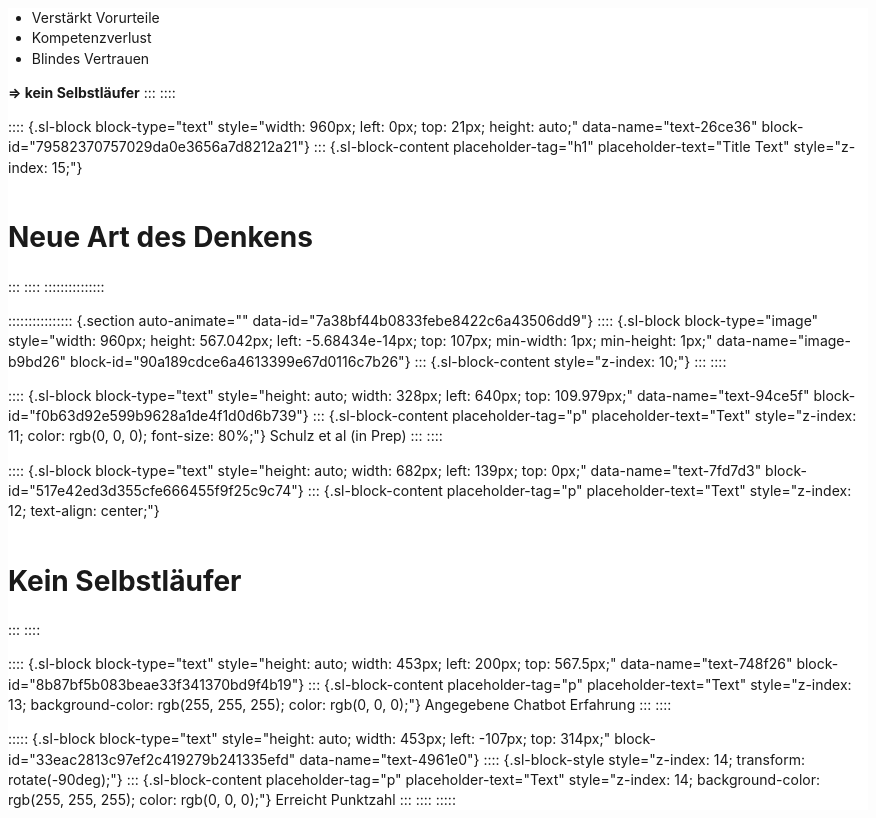 -   Verstärkt Vorurteile
-   Kompetenzverlust
-   Blindes Vertrauen

**=\> kein Selbstläufer**
:::
::::

:::: {.sl-block block-type="text" style="width: 960px; left: 0px; top: 21px; height: auto;" data-name="text-26ce36" block-id="79582370757029da0e3656a7d8212a21"}
::: {.sl-block-content placeholder-tag="h1" placeholder-text="Title Text" style="z-index: 15;"}
# Neue Art des Denkens
:::
::::
:::::::::::::::

:::::::::::::::: {.section auto-animate="" data-id="7a38bf44b0833febe8422c6a43506dd9"}
:::: {.sl-block block-type="image" style="width: 960px; height: 567.042px; left: -5.68434e-14px; top: 107px; min-width: 1px; min-height: 1px;" data-name="image-b9bd26" block-id="90a189cdce6a4613399e67d0116c7b26"}
::: {.sl-block-content style="z-index: 10;"}
:::
::::

:::: {.sl-block block-type="text" style="height: auto; width: 328px; left: 640px; top: 109.979px;" data-name="text-94ce5f" block-id="f0b63d92e599b9628a1de4f1d0d6b739"}
::: {.sl-block-content placeholder-tag="p" placeholder-text="Text" style="z-index: 11; color: rgb(0, 0, 0); font-size: 80%;"}
Schulz et al (in Prep)
:::
::::

:::: {.sl-block block-type="text" style="height: auto; width: 682px; left: 139px; top: 0px;" data-name="text-7fd7d3" block-id="517e42ed3d355cfe666455f9f25c9c74"}
::: {.sl-block-content placeholder-tag="p" placeholder-text="Text" style="z-index: 12; text-align: center;"}
# **Kein Selbstläufer**
:::
::::

:::: {.sl-block block-type="text" style="height: auto; width: 453px; left: 200px; top: 567.5px;" data-name="text-748f26" block-id="8b87bf5b083beae33f341370bd9f4b19"}
::: {.sl-block-content placeholder-tag="p" placeholder-text="Text" style="z-index: 13; background-color: rgb(255, 255, 255); color: rgb(0, 0, 0);"}
Angegebene Chatbot Erfahrung
:::
::::

::::: {.sl-block block-type="text" style="height: auto; width: 453px; left: -107px; top: 314px;" block-id="33eac2813c97ef2c419279b241335efd" data-name="text-4961e0"}
:::: {.sl-block-style style="z-index: 14; transform: rotate(-90deg);"}
::: {.sl-block-content placeholder-tag="p" placeholder-text="Text" style="z-index: 14; background-color: rgb(255, 255, 255); color: rgb(0, 0, 0);"}
Erreicht Punktzahl
:::
::::
:::::
